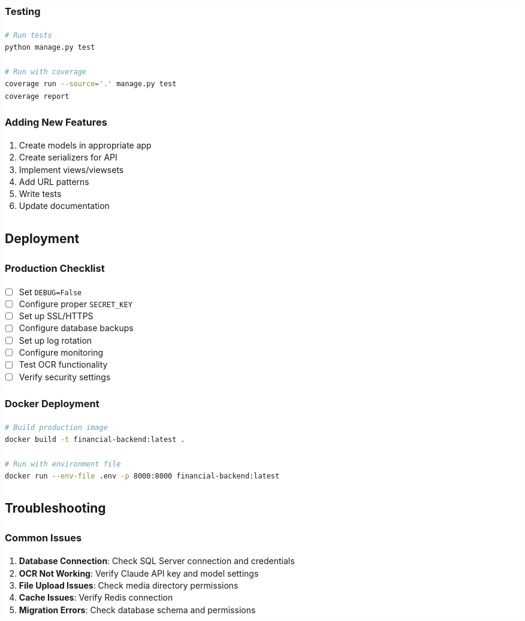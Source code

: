### Testing
```bash
# Run tests
python manage.py test

# Run with coverage
coverage run --source='.' manage.py test
coverage report
```

### Adding New Features

1. Create models in appropriate app
2. Create serializers for API
3. Implement views/viewsets
4. Add URL patterns
5. Write tests
6. Update documentation

## Deployment

### Production Checklist

- [ ] Set `DEBUG=False`
- [ ] Configure proper `SECRET_KEY`
- [ ] Set up SSL/HTTPS
- [ ] Configure database backups
- [ ] Set up log rotation
- [ ] Configure monitoring
- [ ] Test OCR functionality
- [ ] Verify security settings

### Docker Deployment

```bash
# Build production image
docker build -t financial-backend:latest .

# Run with environment file
docker run --env-file .env -p 8000:8000 financial-backend:latest
```

## Troubleshooting

### Common Issues

1. **Database Connection**: Check SQL Server connection and credentials
2. **OCR Not Working**: Verify Claude API key and model settings
3. **File Upload Issues**: Check media directory permissions
4. **Cache Issues**: Verify Redis connection
5. **Migration Errors**: Check database schema and permissions
